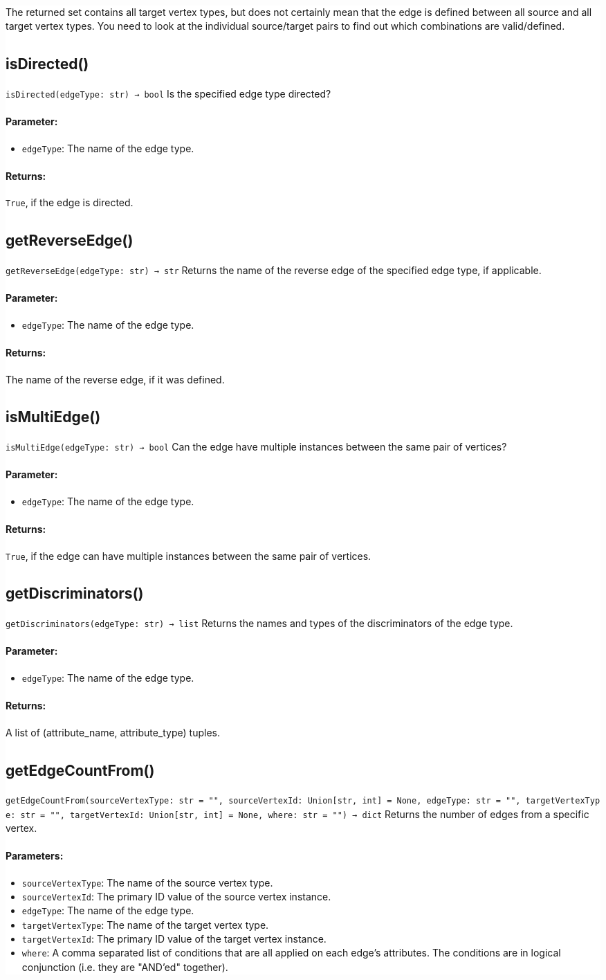 
The returned set contains all target vertex types, but does not certainly mean that the edge is defined between all source and all target vertex types. You need to look at the individual source/target pairs to find out which combinations are valid/defined.
## [](https://docs.tigergraph.com/pytigergraph/1.6/core-functions/edge#_isdirected)isDirected()
`isDirected(edgeType: str) → bool`
Is the specified edge type directed?
#### Parameter:
  * `edgeType`: The name of the edge type.


#### Returns:
`True`, if the edge is directed.
## [](https://docs.tigergraph.com/pytigergraph/1.6/core-functions/edge#_getreverseedge)getReverseEdge()
`getReverseEdge(edgeType: str) → str`
Returns the name of the reverse edge of the specified edge type, if applicable.
#### Parameter:
  * `edgeType`: The name of the edge type.


#### Returns:
The name of the reverse edge, if it was defined.
## [](https://docs.tigergraph.com/pytigergraph/1.6/core-functions/edge#_ismultiedge)isMultiEdge()
`isMultiEdge(edgeType: str) → bool`
Can the edge have multiple instances between the same pair of vertices?
#### Parameter:
  * `edgeType`: The name of the edge type.


#### Returns:
`True`, if the edge can have multiple instances between the same pair of vertices.
## [](https://docs.tigergraph.com/pytigergraph/1.6/core-functions/edge#_getdiscriminators)getDiscriminators()
`getDiscriminators(edgeType: str) → list`
Returns the names and types of the discriminators of the edge type.
#### Parameter:
  * `edgeType`: The name of the edge type.


#### Returns:
A list of (attribute_name, attribute_type) tuples.
## [](https://docs.tigergraph.com/pytigergraph/1.6/core-functions/edge#_getedgecountfrom)getEdgeCountFrom()
`getEdgeCountFrom(sourceVertexType: str = "", sourceVertexId: Union[str, int] = None, edgeType: str = "", targetVertexType: str = "", targetVertexId: Union[str, int] = None, where: str = "") → dict`
Returns the number of edges from a specific vertex.
#### Parameters:
  * `sourceVertexType`: The name of the source vertex type.
  * `sourceVertexId`: The primary ID value of the source vertex instance.
  * `edgeType`: The name of the edge type.
  * `targetVertexType`: The name of the target vertex type.
  * `targetVertexId`: The primary ID value of the target vertex instance.
  * `where`: A comma separated list of conditions that are all applied on each edge’s attributes. The conditions are in logical conjunction (i.e. they are "AND’ed" together).
